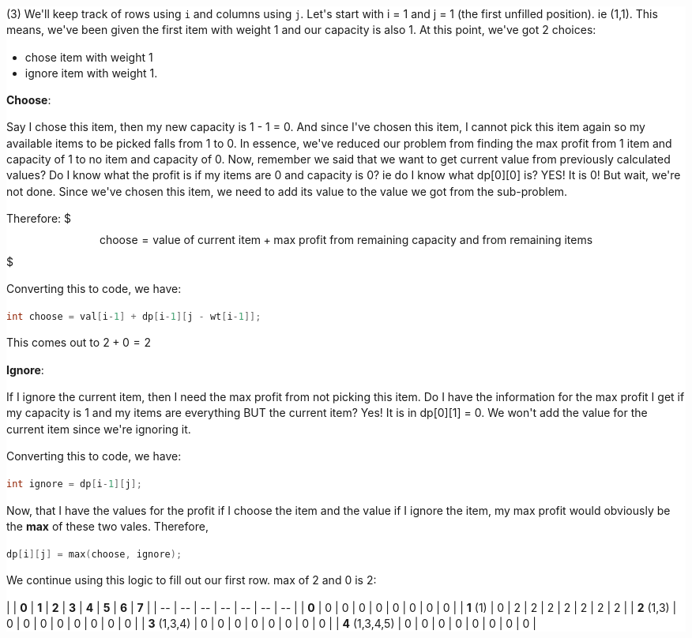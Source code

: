 (3) We'll keep track of rows using `i` and columns using `j`. Let's start with i = 1 and j = 1 (the first unfilled position). ie (1,1). This means, we've been given the first item with weight 1 and our capacity is also 1. At this point, we've got 2 choices:

- chose item with weight 1 
- ignore item with weight 1.

**Choose**:

Say I chose this item, then my new capacity is 1 - 1 = 0. And since I've chosen this item, I cannot pick this item again so my available items to be picked falls from 1 to 0. In essence, we've reduced our problem from finding the max profit from 1 item and capacity of 1 to no item and capacity of 0. Now, remember we said that we want to get current value from previously calculated values? Do I know what the profit is if my items are 0 and capacity is 0? ie do I know what dp[0][0] is? YES! It is 0! But wait, we're not done. Since we've chosen this item, we need to add its value to the value we got from the sub-problem. 

Therefore:
$$$
 \textrm{choose} = \textrm{value of current item} + \textrm{max profit from remaining capacity and from remaining items} 
$$$

Converting this to code, we have:

```cpp
int choose = val[i-1] + dp[i-1][j - wt[i-1]];
```

This comes out to $2 + 0 = 2$

**Ignore**:

If I ignore the current item, then I need the max profit from not picking this item. Do I have the information for the max profit I get if my capacity is 1 and my items are everything BUT the current item? Yes! It is in dp[0][1] = 0. We won't add the value for the current item since we're ignoring it. 

Converting this to code, we have:

```cpp
int ignore = dp[i-1][j];
```


Now, that I have the values for the profit if I choose the item and the value if I ignore the item, my max profit would obviously be the **max** of these two vales. Therefore,

```cpp
dp[i][j] = max(choose, ignore);
```

We continue using this logic to fill out our first row. max of 2 and 0 is 2:

|  | **0** | **1** | **2** | **3** | **4** | **5** | **6** | **7** |
| -- | -- | -- | -- | -- | -- | -- |
| **0** | 0 | 0 | 0 | 0 | 0 | 0 | 0 | 0 |
| **1** (1) | 0 | 2 | 2 | 2 | 2 | 2 | 2 | 2 |
| **2** (1,3) | 0 | 0 | 0 | 0 | 0 | 0 | 0 | 0 |
| **3** (1,3,4) | 0 | 0 | 0 | 0 | 0 | 0 | 0 | 0 | 
| **4** (1,3,4,5) | 0 | 0 | 0 | 0 | 0 | 0 | 0 | 0 |
